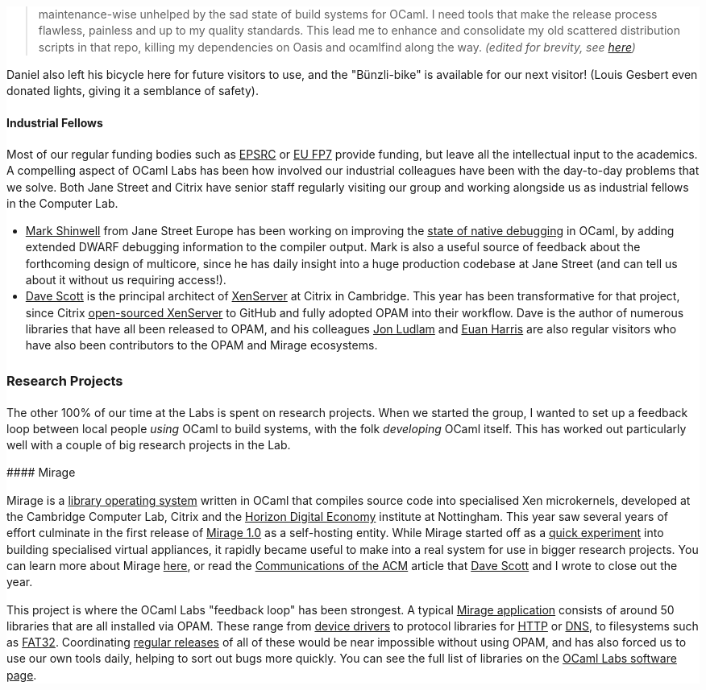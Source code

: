 > maintenance-wise unhelped by the sad state of build systems for OCaml. I need
> tools that make the release process flawless, painless and up to my quality
> standards. This lead me to enhance and consolidate my old scattered
> distribution scripts in that repo, killing my dependencies on Oasis and
> ocamlfind along the way. *(edited for brevity, see [here](https://github.com/dbuenzli/pkgopkg))*

Daniel also left his bicycle here for future visitors to use, and the "Bünzli-bike"
is available for our next visitor! (Louis Gesbert even donated lights, giving
it a semblance of safety).

#### Industrial Fellows

Most of our regular funding bodies such as [EPSRC](http://epsrc.ac.uk) or [EU FP7](http://cordis.europa.eu/fp7/home_en.html) provide funding, but leave all the intellectual input to the academics.  A compelling aspect of OCaml Labs has been how involved our industrial colleagues have been with the day-to-day problems that we solve.  Both Jane Street and Citrix have senior staff regularly visiting our group and working alongside us as industrial fellows in the Computer Lab.

* [Mark Shinwell](http://www.three-tuns.net/mark/) from Jane Street Europe has been working on improving the [state of native debugging](http://www.youtube.com/watch?v=NF2WpWnB-nk) in OCaml, by adding extended DWARF debugging information to the compiler output.  Mark is also a useful source of feedback about the forthcoming design of multicore, since he has daily insight into a huge production codebase at Jane Street (and can tell us about it without us requiring access!).
* [Dave Scott](http://dave.recoil.org) is the principal architect of [XenServer](http://xenserver.org) at Citrix in Cambridge.  This year has been transformative for that project, since Citrix [open-sourced XenServer](http://blogs.citrix.com/2013/06/26/open-source-what-does-it-mean-for-xenserver/) to GitHub and fully adopted OPAM into their workflow.  Dave is the author of numerous libraries that have all been released to OPAM, and his colleagues [Jon Ludlam](http://jon.recoil.org) and [Euan Harris](http://www.xenserver.org/blog/blogger/listings/euanh.html) are also regular visitors who have also been contributors to the OPAM and Mirage ecosystems.
 
### Research Projects

The other 100% of our time at the Labs is spent on research projects.  When we started the group, I wanted to set up a feedback loop between local people *using* OCaml to build systems, with the folk *developing* OCaml itself.  This has worked out particularly well with a couple of big research projects in the Lab.

#### Mirage

Mirage is a [library operating system](http://anil.recoil.org/papers/2013-asplos-mirage.pdf) written in OCaml that compiles source code into specialised Xen microkernels, developed at the Cambridge Computer Lab, Citrix and the [Horizon Digital Economy](http://horizon.ac.uk) institute at Nottingham.  This year saw several years of effort culminate in the first release of [Mirage 1.0](http://openmirage.org) as a self-hosting entity.  While Mirage started off as a [quick experiment](http://anil.recoil.org/papers/2010-hotcloud-lamp.pdf) into building specialised virtual appliances, it rapidly became useful to make into a real system for use in bigger research projects.  You can learn more about Mirage [here](http://openmirage.org/docs), or read the [Communications of the ACM](http://cacm.acm.org/magazines/2014/1/170866-unikernels/abstract) article that [Dave Scott](http://dave.recoil.org) and I wrote to close out the year.

This project is where the OCaml Labs "feedback loop" has been strongest.  A typical [Mirage application](http://www.openmirage.org/wiki/hello-world) consists of around 50 libraries that are all installed via OPAM.  These range from [device drivers](https://github.com/mirage/mirage-block-xen) to protocol libraries for [HTTP](https://github.com/avsm/ocaml-cohttp) or [DNS](https://github.com/mirage/ocaml-dns), to filesystems such as [FAT32](https://github.com/mirage/ocaml-fat).  Coordinating [regular releases](http://openmirage.org/blog/mirage-1.0.3-released) of all of these would be near impossible without using OPAM, and has also forced us to use our own tools daily, helping to sort out bugs more quickly.  You can see the full list of libraries on the [OCaml Labs software page](http://www.cl.cam.ac.uk/projects/ocamllabs/pkg/).
